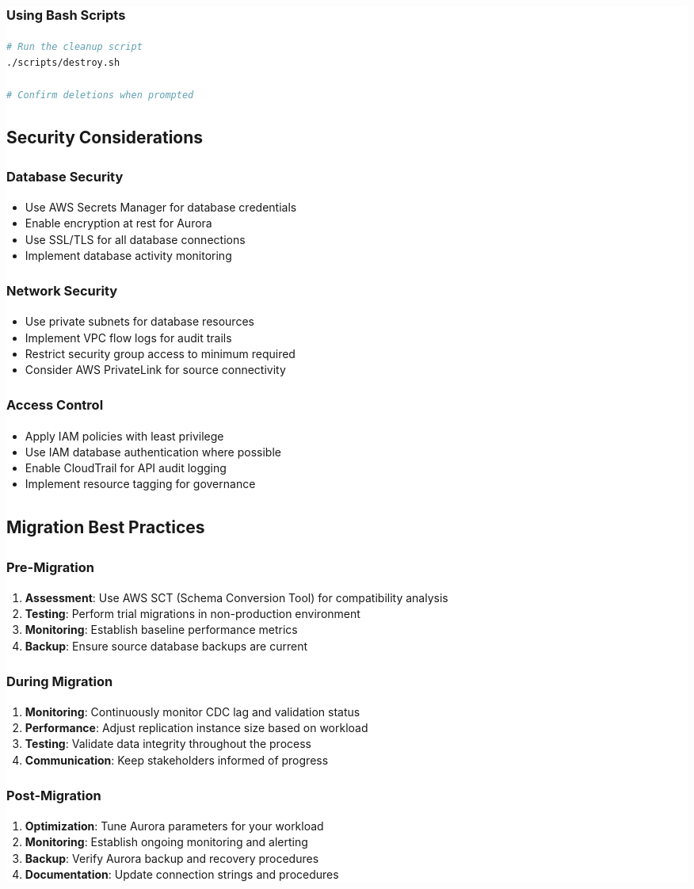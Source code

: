 ### Using Bash Scripts

```bash
# Run the cleanup script
./scripts/destroy.sh

# Confirm deletions when prompted
```

## Security Considerations

### Database Security

- Use AWS Secrets Manager for database credentials
- Enable encryption at rest for Aurora
- Use SSL/TLS for all database connections
- Implement database activity monitoring

### Network Security

- Use private subnets for database resources
- Implement VPC flow logs for audit trails
- Restrict security group access to minimum required
- Consider AWS PrivateLink for source connectivity

### Access Control

- Apply IAM policies with least privilege
- Use IAM database authentication where possible
- Enable CloudTrail for API audit logging
- Implement resource tagging for governance

## Migration Best Practices

### Pre-Migration

1. **Assessment**: Use AWS SCT (Schema Conversion Tool) for compatibility analysis
2. **Testing**: Perform trial migrations in non-production environment
3. **Monitoring**: Establish baseline performance metrics
4. **Backup**: Ensure source database backups are current

### During Migration

1. **Monitoring**: Continuously monitor CDC lag and validation status
2. **Performance**: Adjust replication instance size based on workload
3. **Testing**: Validate data integrity throughout the process
4. **Communication**: Keep stakeholders informed of progress

### Post-Migration

1. **Optimization**: Tune Aurora parameters for your workload
2. **Monitoring**: Establish ongoing monitoring and alerting
3. **Backup**: Verify Aurora backup and recovery procedures
4. **Documentation**: Update connection strings and procedures
